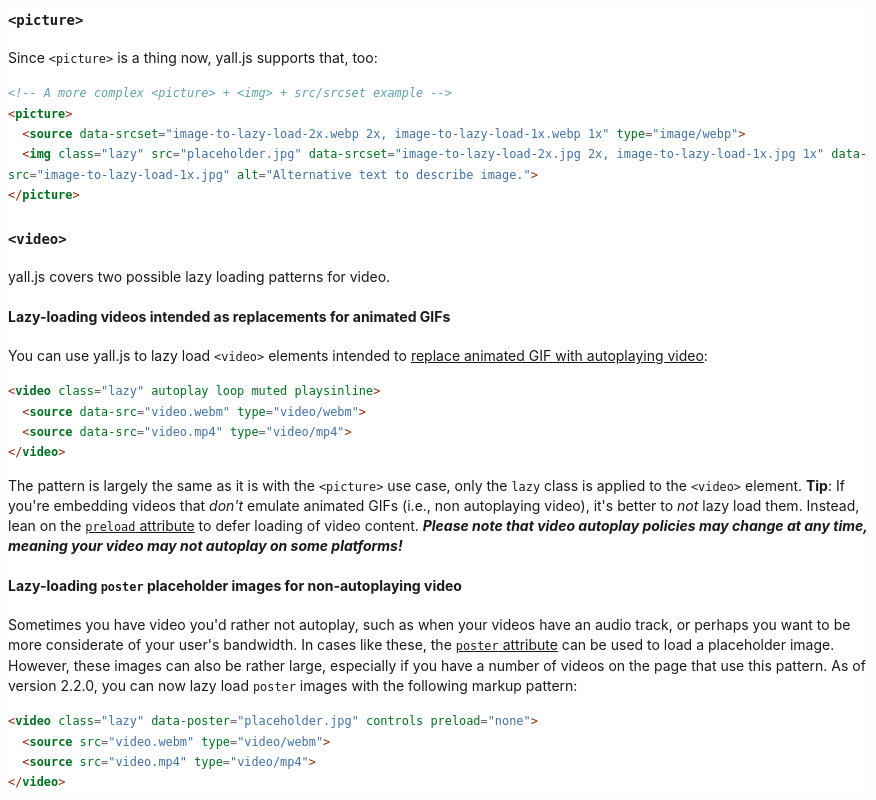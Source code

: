 ### `<picture>`

Since `<picture>` is a thing now, yall.js supports that, too:

```html
<!-- A more complex <picture> + <img> + src/srcset example -->
<picture>
  <source data-srcset="image-to-lazy-load-2x.webp 2x, image-to-lazy-load-1x.webp 1x" type="image/webp">
  <img class="lazy" src="placeholder.jpg" data-srcset="image-to-lazy-load-2x.jpg 2x, image-to-lazy-load-1x.jpg 1x" data-src="image-to-lazy-load-1x.jpg" alt="Alternative text to describe image.">
</picture>
```

### `<video>`

yall.js covers two possible lazy loading patterns for video.

#### Lazy-loading videos intended as replacements for animated GIFs

You can use yall.js to lazy load `<video>` elements intended to [replace animated GIF with autoplaying video](https://developers.google.com/web/fundamentals/performance/optimizing-content-efficiency/replace-animated-gifs-with-video/):

```html
<video class="lazy" autoplay loop muted playsinline>
  <source data-src="video.webm" type="video/webm">
  <source data-src="video.mp4" type="video/mp4">
</video>
```

The pattern is largely the same as it is with the `<picture>` use case, only the `lazy` class is applied to the `<video>` element. **Tip**: If you're embedding videos that _don't_ emulate animated GIFs (i.e., non autoplaying video), it's better to _not_ lazy load them. Instead, lean on the [`preload` attribute](https://developer.mozilla.org/en-US/docs/Web/HTML/Element/video#attr-preload) to defer loading of video content. _**Please note that video autoplay policies may change at any time, meaning your video may not autoplay on some platforms!**_

#### Lazy-loading `poster` placeholder images for non-autoplaying video

Sometimes you have video you'd rather not autoplay, such as when your videos have an audio track, or perhaps you want to be more considerate of your user's bandwidth. In cases like these, the [`poster` attribute](https://developer.mozilla.org/en-US/docs/Web/HTML/Element/video#attr-poster) can be used to load a placeholder image. However, these images can also be rather large, especially if you have a number of videos on the page that use this pattern. As of version 2.2.0, you can now lazy load `poster` images with the following markup pattern:

```html
<video class="lazy" data-poster="placeholder.jpg" controls preload="none">
  <source src="video.webm" type="video/webm">
  <source src="video.mp4" type="video/mp4">
</video>
```

